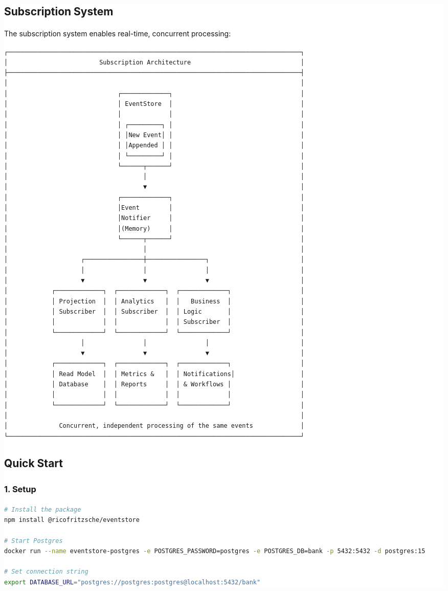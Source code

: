 ## Subscription System

The subscription system enables real-time, concurrent processing:

```
┌────────────────────────────────────────────────────────────────────────────────┐
│                         Subscription Architecture                              │
├────────────────────────────────────────────────────────────────────────────────┤
│                                                                                │
│                              ┌─────────────┐                                   │
│                              │ EventStore  │                                   │
│                              │             │                                   │
│                              │ ┌─────────┐ │                                   │
│                              │ │New Event│ │                                   │
│                              │ │Appended │ │                                   │
│                              │ └─────────┘ │                                   │
│                              └──────┬──────┘                                   │
│                                     │                                          │
│                                     ▼                                          │
│                              ┌─────────────┐                                   │
│                              │Event        │                                   │
│                              │Notifier     │                                   │
│                              │(Memory)     │                                   │
│                              └──────┬──────┘                                   │
│                                     │                                          │
│                    ┌────────────────┼────────────────┐                         │
│                    │                │                │                         │
│                    ▼                ▼                ▼                         │
│            ┌─────────────┐  ┌─────────────┐  ┌─────────────┐                   │
│            │ Projection  │  │ Analytics   │  │   Business  │                   │
│            │ Subscriber  │  │ Subscriber  │  │ Logic       │                   │
│            │             │  │             │  │ Subscriber  │                   │
│            └─────────────┘  └─────────────┘  └─────────────┘                   │
│                    │                │                │                         │
│                    ▼                ▼                ▼                         │
│            ┌─────────────┐  ┌─────────────┐  ┌─────────────┐                   │
│            │ Read Model  │  │ Metrics &   │  │ Notifications│                  │
│            │ Database    │  │ Reports     │  │ & Workflows │                   │
│            │             │  │             │  │             │                   │
│            └─────────────┘  └─────────────┘  └─────────────┘                   │
│                                                                                │
│              Concurrent, independent processing of the same events             │
└────────────────────────────────────────────────────────────────────────────────┘
```

## Quick Start

### 1. Setup
```bash
# Install the package
npm install @ricofritzsche/eventstore

# Start Postgres
docker run --name eventstore-postgres -e POSTGRES_PASSWORD=postgres -e POSTGRES_DB=bank -p 5432:5432 -d postgres:15

# Set connection string
export DATABASE_URL="postgres://postgres:postgres@localhost:5432/bank"
```

